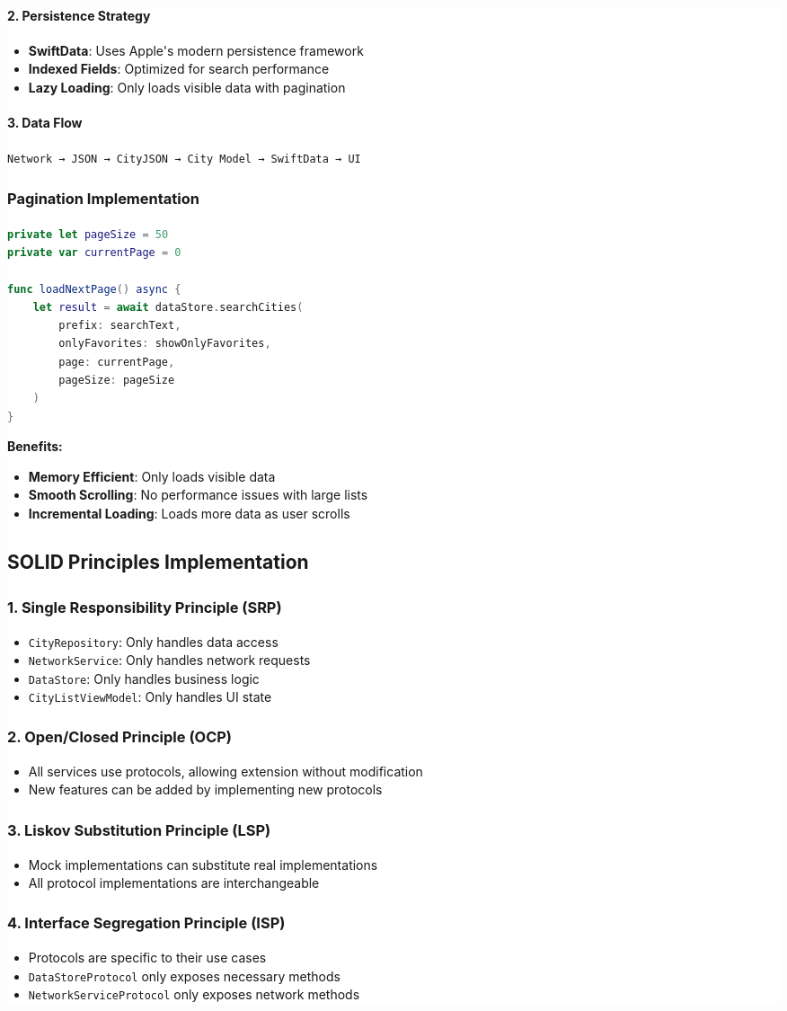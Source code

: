#### 2. **Persistence Strategy**

- **SwiftData**: Uses Apple's modern persistence framework
- **Indexed Fields**: Optimized for search performance
- **Lazy Loading**: Only loads visible data with pagination

#### 3. **Data Flow**

```
Network → JSON → CityJSON → City Model → SwiftData → UI
```

### Pagination Implementation

```swift
private let pageSize = 50
private var currentPage = 0

func loadNextPage() async {
    let result = await dataStore.searchCities(
        prefix: searchText,
        onlyFavorites: showOnlyFavorites,
        page: currentPage,
        pageSize: pageSize
    )
}
```

**Benefits:**
- **Memory Efficient**: Only loads visible data
- **Smooth Scrolling**: No performance issues with large lists
- **Incremental Loading**: Loads more data as user scrolls

## SOLID Principles Implementation

### 1. **Single Responsibility Principle (SRP)**
- `CityRepository`: Only handles data access
- `NetworkService`: Only handles network requests
- `DataStore`: Only handles business logic
- `CityListViewModel`: Only handles UI state

### 2. **Open/Closed Principle (OCP)**
- All services use protocols, allowing extension without modification
- New features can be added by implementing new protocols

### 3. **Liskov Substitution Principle (LSP)**
- Mock implementations can substitute real implementations
- All protocol implementations are interchangeable

### 4. **Interface Segregation Principle (ISP)**
- Protocols are specific to their use cases
- `DataStoreProtocol` only exposes necessary methods
- `NetworkServiceProtocol` only exposes network methods
